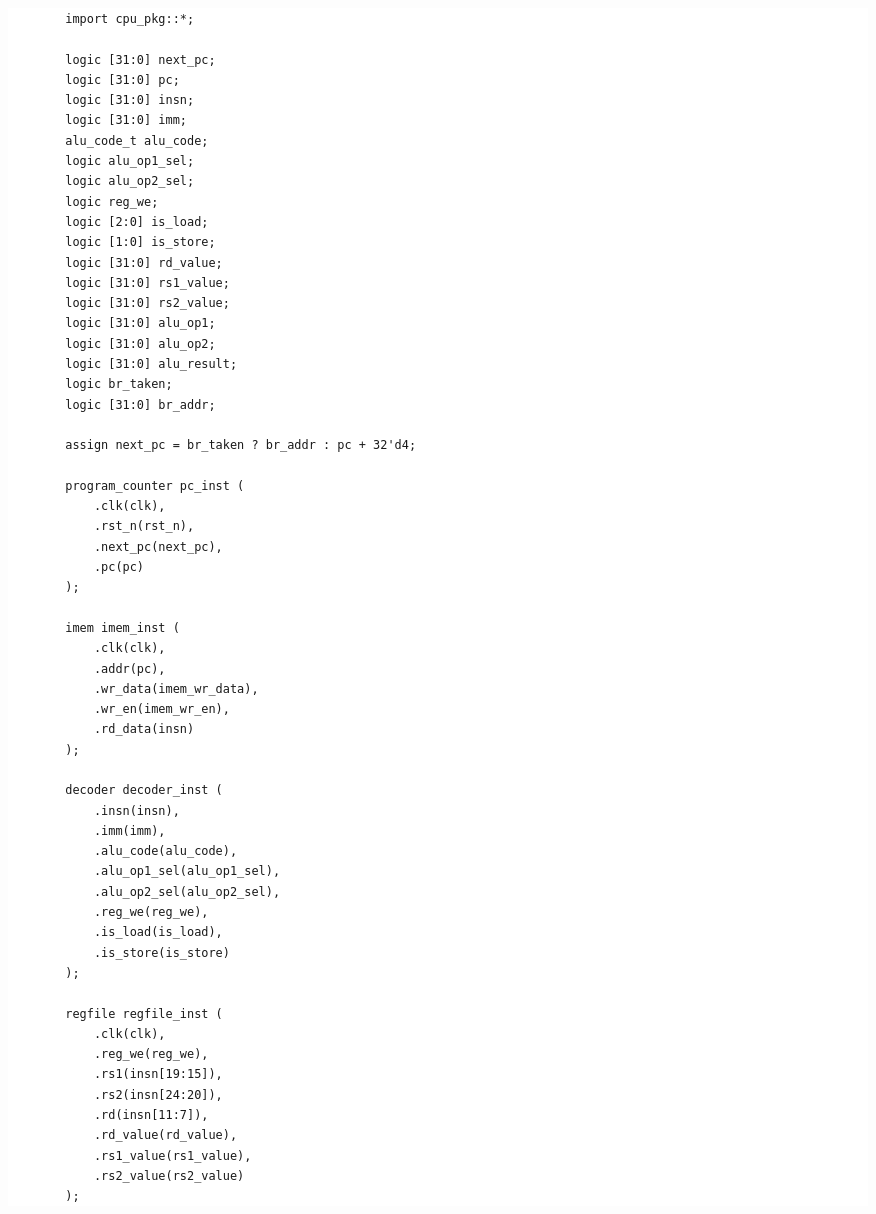             import cpu_pkg::*;

            logic [31:0] next_pc;
            logic [31:0] pc;
            logic [31:0] insn;
            logic [31:0] imm;
            alu_code_t alu_code;
            logic alu_op1_sel;
            logic alu_op2_sel;
            logic reg_we;
            logic [2:0] is_load;
            logic [1:0] is_store;
            logic [31:0] rd_value;
            logic [31:0] rs1_value;
            logic [31:0] rs2_value;
            logic [31:0] alu_op1;
            logic [31:0] alu_op2;
            logic [31:0] alu_result;
            logic br_taken;
            logic [31:0] br_addr;

            assign next_pc = br_taken ? br_addr : pc + 32'd4;

            program_counter pc_inst (
                .clk(clk),
                .rst_n(rst_n),
                .next_pc(next_pc),
                .pc(pc)
            );

            imem imem_inst (
                .clk(clk),
                .addr(pc),
                .wr_data(imem_wr_data),
                .wr_en(imem_wr_en),
                .rd_data(insn)
            );

            decoder decoder_inst (
                .insn(insn),
                .imm(imm),
                .alu_code(alu_code),
                .alu_op1_sel(alu_op1_sel),
                .alu_op2_sel(alu_op2_sel),
                .reg_we(reg_we),
                .is_load(is_load),
                .is_store(is_store)
            );

            regfile regfile_inst (
                .clk(clk),
                .reg_we(reg_we),
                .rs1(insn[19:15]),
                .rs2(insn[24:20]),
                .rd(insn[11:7]),
                .rd_value(rd_value),
                .rs1_value(rs1_value),
                .rs2_value(rs2_value)
            );

